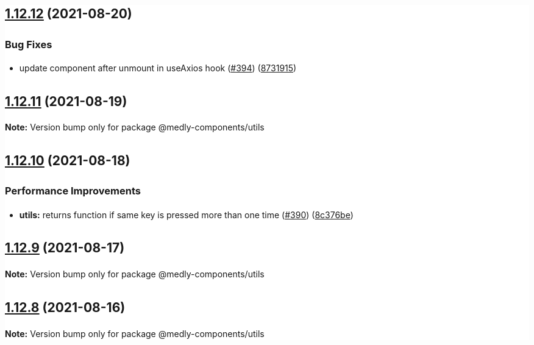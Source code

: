 



## [1.12.12](https://github.com/medly/medly-components/compare/@medly-components/utils@1.12.11...@medly-components/utils@1.12.12) (2021-08-20)


### Bug Fixes

* update component after unmount in useAxios hook ([#394](https://github.com/medly/medly-components/issues/394)) ([8731915](https://github.com/medly/medly-components/commit/8731915186a653017910e39d79e22bb82966c2d9))





## [1.12.11](https://github.com/medly/medly-components/compare/@medly-components/utils@1.12.10...@medly-components/utils@1.12.11) (2021-08-19)

**Note:** Version bump only for package @medly-components/utils





## [1.12.10](https://github.com/medly/medly-components/compare/@medly-components/utils@1.12.9...@medly-components/utils@1.12.10) (2021-08-18)


### Performance Improvements

* **utils:** returns function if same key is pressed more than one time ([#390](https://github.com/medly/medly-components/issues/390)) ([8c376be](https://github.com/medly/medly-components/commit/8c376bedbd0bea399e2d414ac96c243f057cfe7f))





## [1.12.9](https://github.com/medly/medly-components/compare/@medly-components/utils@1.12.8...@medly-components/utils@1.12.9) (2021-08-17)

**Note:** Version bump only for package @medly-components/utils





## [1.12.8](https://github.com/medly/medly-components/compare/@medly-components/utils@1.12.7...@medly-components/utils@1.12.8) (2021-08-16)

**Note:** Version bump only for package @medly-components/utils
